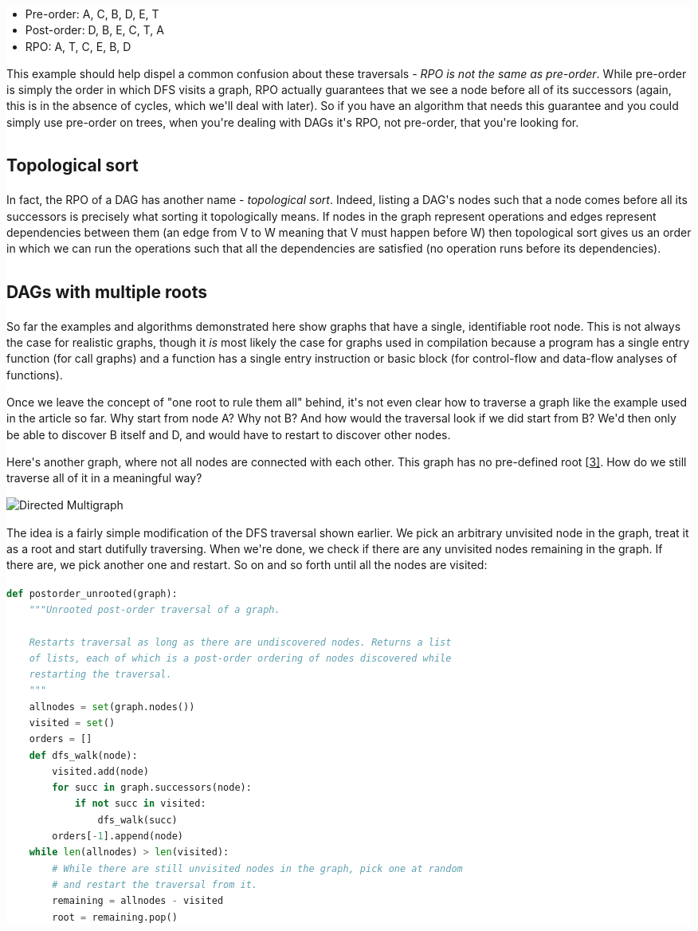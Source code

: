 - Pre-order: A, C, B, D, E, T
- Post-order: D, B, E, C, T, A
- RPO: A, T, C, E, B, D

This example should help dispel a common confusion about these traversals - *RPO is not the same as pre-order*. While pre-order is simply the order in which DFS visits a graph, RPO actually guarantees that we see a node before all of its successors (again, this is in the absence of cycles, which we'll deal with later). So if you have an algorithm that needs this guarantee and you could simply use pre-order on trees, when you're dealing with DAGs it's RPO, not pre-order, that you're looking for.

## Topological sort

In fact, the RPO of a DAG has another name - *topological sort*. Indeed, listing a DAG's nodes such that a node comes before all its successors is precisely what sorting it topologically means. If nodes in the graph represent operations and edges represent dependencies between them (an edge from V to W meaning that V must happen before W) then topological sort gives us an order in which we can run the operations such that all the dependencies are satisfied (no operation runs before its dependencies).

## DAGs with multiple roots

So far the examples and algorithms demonstrated here show graphs that have a single, identifiable root node. This is not always the case for realistic graphs, though it *is* most likely the case for graphs used in compilation because a program has a single entry function (for call graphs) and a function has a single entry instruction or basic block (for control-flow and data-flow analyses of functions).

Once we leave the concept of "one root to rule them all" behind, it's not even clear how to traverse a graph like the example used in the article so far. Why start from node A? Why not B? And how would the traversal look if we did start from B? We'd then only be able to discover B itself and D, and would have to restart to discover other nodes.

Here's another graph, where not all nodes are connected with each other. This graph has no pre-defined root [[3\]](https://eli.thegreenplace.net/2015/directed-graph-traversal-orderings-and-applications-to-data-flow-analysis/#id11). How do we still traverse all of it in a meaningful way?

![Directed Multigraph](https://eli.thegreenplace.net/images/2015/multidgraph1.png)

The idea is a fairly simple modification of the DFS traversal shown earlier. We pick an arbitrary unvisited node in the graph, treat it as a root and start dutifully traversing. When we're done, we check if there are any unvisited nodes remaining in the graph. If there are, we pick another one and restart. So on and so forth until all the nodes are visited:

```python
def postorder_unrooted(graph):
    """Unrooted post-order traversal of a graph.

    Restarts traversal as long as there are undiscovered nodes. Returns a list
    of lists, each of which is a post-order ordering of nodes discovered while
    restarting the traversal.
    """
    allnodes = set(graph.nodes())
    visited = set()
    orders = []
    def dfs_walk(node):
        visited.add(node)
        for succ in graph.successors(node):
            if not succ in visited:
                dfs_walk(succ)
        orders[-1].append(node)
    while len(allnodes) > len(visited):
        # While there are still unvisited nodes in the graph, pick one at random
        # and restart the traversal from it.
        remaining = allnodes - visited
        root = remaining.pop()
```